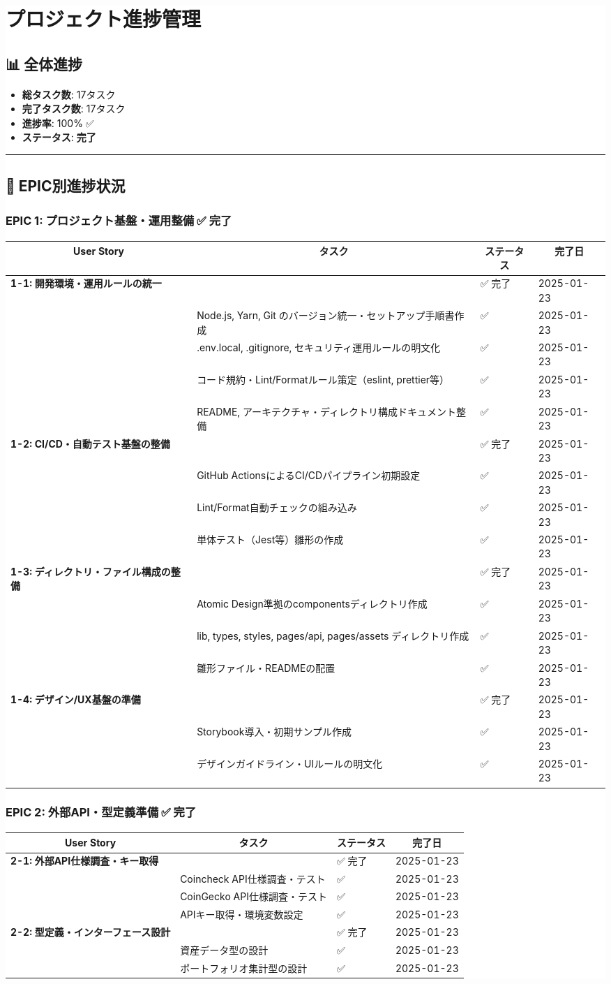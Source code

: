 # プロジェクト進捗管理

## 📊 全体進捗

- **総タスク数**: 17タスク
- **完了タスク数**: 17タスク
- **進捗率**: 100% ✅
- **ステータス**: **完了**

---

## 🎯 EPIC別進捗状況

### EPIC 1: プロジェクト基盤・運用整備 ✅ 完了

| User Story | タスク | ステータス | 完了日 |
|------------|--------|------------|--------|
| **1-1: 開発環境・運用ルールの統一** | | ✅ 完了 | 2025-01-23 |
| | Node.js, Yarn, Git のバージョン統一・セットアップ手順書作成 | ✅ | 2025-01-23 |
| | .env.local, .gitignore, セキュリティ運用ルールの明文化 | ✅ | 2025-01-23 |
| | コード規約・Lint/Formatルール策定（eslint, prettier等） | ✅ | 2025-01-23 |
| | README, アーキテクチャ・ディレクトリ構成ドキュメント整備 | ✅ | 2025-01-23 |
| **1-2: CI/CD・自動テスト基盤の整備** | | ✅ 完了 | 2025-01-23 |
| | GitHub ActionsによるCI/CDパイプライン初期設定 | ✅ | 2025-01-23 |
| | Lint/Format自動チェックの組み込み | ✅ | 2025-01-23 |
| | 単体テスト（Jest等）雛形の作成 | ✅ | 2025-01-23 |
| **1-3: ディレクトリ・ファイル構成の整備** | | ✅ 完了 | 2025-01-23 |
| | Atomic Design準拠のcomponentsディレクトリ作成 | ✅ | 2025-01-23 |
| | lib, types, styles, pages/api, pages/assets ディレクトリ作成 | ✅ | 2025-01-23 |
| | 雛形ファイル・READMEの配置 | ✅ | 2025-01-23 |
| **1-4: デザイン/UX基盤の準備** | | ✅ 完了 | 2025-01-23 |
| | Storybook導入・初期サンプル作成 | ✅ | 2025-01-23 |
| | デザインガイドライン・UIルールの明文化 | ✅ | 2025-01-23 |

### EPIC 2: 外部API・型定義準備 ✅ 完了

| User Story | タスク | ステータス | 完了日 |
|------------|--------|------------|--------|
| **2-1: 外部API仕様調査・キー取得** | | ✅ 完了 | 2025-01-23 |
| | Coincheck API仕様調査・テスト | ✅ | 2025-01-23 |
| | CoinGecko API仕様調査・テスト | ✅ | 2025-01-23 |
| | APIキー取得・環境変数設定 | ✅ | 2025-01-23 |
| **2-2: 型定義・インターフェース設計** | | ✅ 完了 | 2025-01-23 |
| | 資産データ型の設計 | ✅ | 2025-01-23 |
| | ポートフォリオ集計型の設計 | ✅ | 2025-01-23 |
